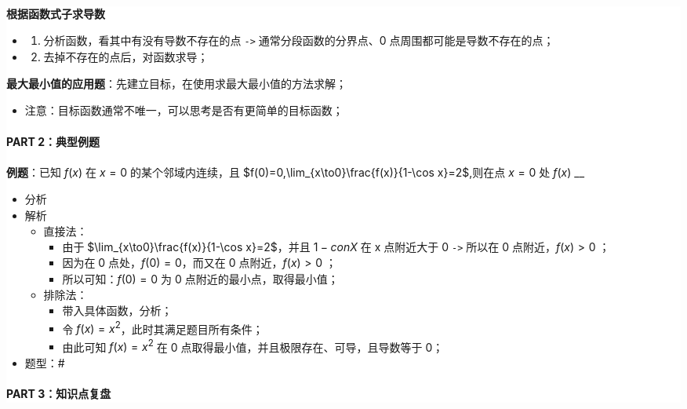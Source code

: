 **根据函数式子求导数**
+ 1. 分析函数，看其中有没有导数不存在的点 `->` 通常分段函数的分界点、0 点周围都可能是导数不存在的点；
+ 2. 去掉不存在的点后，对函数求导；

**最大最小值的应用题**：先建立目标，在使用求最大最小值的方法求解；
+ 注意：目标函数通常不唯一，可以思考是否有更简单的目标函数；

#### PART 2：典型例题
**例题**：已知 $f(x)$ 在 $x=0$ 的某个邻域内连续，且 $f(0)=0,\lim_{x\to0}\frac{f(x)}{1-\cos x}=2$,则在点 $x=0$ 处 $f(x)$ __
+ 分析
+ 解析
	+ 直接法：
		+ 由于 $\lim_{x\to0}\frac{f(x)}{1-\cos x}=2$，并且 $1-conX$ 在 x 点附近大于 0 `->` 所以在 0 点附近，$f(x)>0$ ；
		+ 因为在 0 点处，$f(0)=0$，而又在 0 点附近，$f(x)>0$ ；
		+ 所以可知：$f(0)=0$ 为 0 点附近的最小点，取得最小值；
	+ 排除法：
		+ 带入具体函数，分析；
		+ 令 $f(x)=x^2$，此时其满足题目所有条件；
		+ 由此可知 $f(x)=x^2$ 在 0 点取得最小值，并且极限存在、可导，且导数等于 0；
+ 题型：#

#### PART 3：知识点复盘


